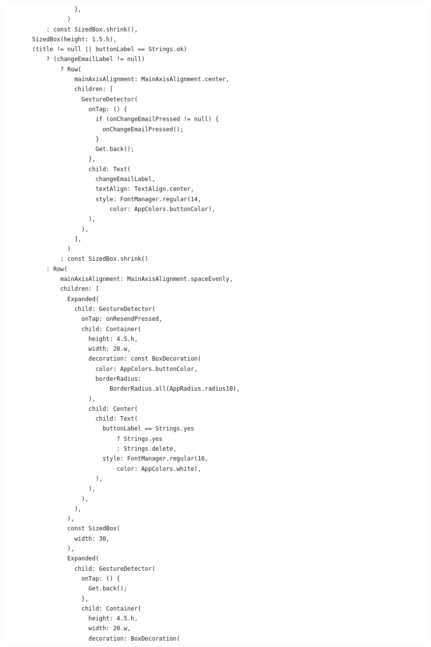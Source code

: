                         },
                      )
                : const SizedBox.shrink(),
            SizedBox(height: 1.5.h),
            (title != null || buttonLabel == Strings.ok)
                ? (changeEmailLabel != null)
                    ? Row(
                        mainAxisAlignment: MainAxisAlignment.center,
                        children: [
                          GestureDetector(
                            onTap: () {
                              if (onChangeEmailPressed != null) {
                                onChangeEmailPressed();
                              }
                              Get.back();
                            },
                            child: Text(
                              changeEmailLabel,
                              textAlign: TextAlign.center,
                              style: FontManager.regular(14,
                                  color: AppColors.buttonColor),
                            ),
                          ),
                        ],
                      )
                    : const SizedBox.shrink()
                : Row(
                    mainAxisAlignment: MainAxisAlignment.spaceEvenly,
                    children: [
                      Expanded(
                        child: GestureDetector(
                          onTap: onResendPressed,
                          child: Container(
                            height: 4.5.h,
                            width: 20.w,
                            decoration: const BoxDecoration(
                              color: AppColors.buttonColor,
                              borderRadius:
                                  BorderRadius.all(AppRadius.radius10),
                            ),
                            child: Center(
                              child: Text(
                                buttonLabel == Strings.yes
                                    ? Strings.yes
                                    : Strings.delete,
                                style: FontManager.regular(16,
                                    color: AppColors.white),
                              ),
                            ),
                          ),
                        ),
                      ),
                      const SizedBox(
                        width: 30,
                      ),
                      Expanded(
                        child: GestureDetector(
                          onTap: () {
                            Get.back();
                          },
                          child: Container(
                            height: 4.5.h,
                            width: 20.w,
                            decoration: BoxDecoration(